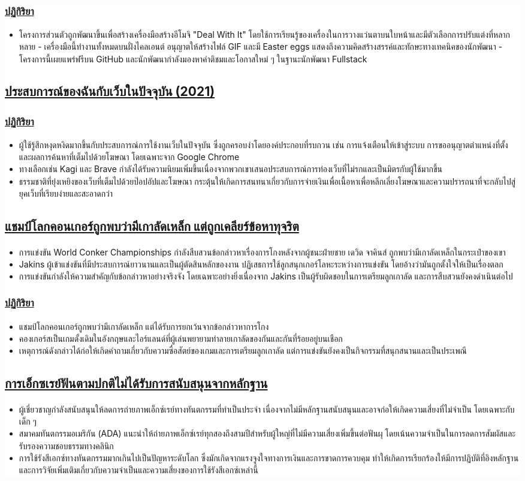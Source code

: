 ### [ปฏิกิริยา](https://news.ycombinator.com/item?id=41848150)

- โครงการส่วนตัวถูกพัฒนาขึ้นเพื่อสร้างเครื่องมือสร้างอีโมจิ "Deal With It" โดยใช้การเรียนรู้ของเครื่องในการวางแว่นตาบนใบหน้าและมีตัวเลือกการปรับแต่งที่หลากหลาย - เครื่องมือนี้ทำงานทั้งหมดบนฝั่งไคลเอนต์ อนุญาตให้สร้างไฟล์ GIF และมี Easter eggs แสดงถึงความคิดสร้างสรรค์และทักษะทางเทคนิคของนักพัฒนา - โครงการนี้เผยแพร่ฟรีบน GitHub และนักพัฒนากำลังมองหาคำติชมและโอกาสใหม่ ๆ ในฐานะนักพัฒนา Fullstack

## [ประสบการณ์ของฉันกับเว็บในปัจจุบัน (2021)](https://how-i-experience-web-today.com)

### [ปฏิกิริยา](https://news.ycombinator.com/item?id=41840931)

- ผู้ใช้รู้สึกหงุดหงิดมากขึ้นกับประสบการณ์การใช้งานเว็บในปัจจุบัน ซึ่งถูกครอบงำโดยองค์ประกอบที่รบกวน เช่น การแจ้งเตือนให้เข้าสู่ระบบ การขออนุญาตตำแหน่งที่ตั้ง และผลการค้นหาที่เต็มไปด้วยโฆษณา โดยเฉพาะจาก Google Chrome
- ทางเลือกเช่น Kagi และ Brave กำลังได้รับความนิยมเพิ่มขึ้นเนื่องจากพวกเขาเสนอประสบการณ์การท่องเว็บที่ไม่รกและเป็นมิตรกับผู้ใช้มากขึ้น
- ธรรมชาติที่ยุ่งเหยิงของเว็บที่เต็มไปด้วยป๊อปอัปและโฆษณา กระตุ้นให้เกิดการสนทนาเกี่ยวกับการจ่ายเงินเพื่อเนื้อหาเพื่อหลีกเลี่ยงโฆษณาและความปรารถนาที่จะกลับไปสู่ยุคเว็บที่เรียบง่ายและสะอาดกว่า

## [แชมป์โลกคอนเกอร์ถูกพบว่ามีเกาลัดเหล็ก แต่ถูกเคลียร์ข้อหาทุจริต](https://www.theguardian.com/sport/2024/oct/14/cheating-alleged-after-mens-world-conker-champion-found-with-steel-chestnut)

- การแข่งขัน World Conker Championships กำลังสืบสวนข้อกล่าวหาเรื่องการโกงหลังจากผู้ชนะฝ่ายชาย เดวิด จาคินส์ ถูกพบว่ามีเกาลัดเหล็กในกระเป๋าของเขา
- Jakins ผู้เข้าแข่งขันที่มีประสบการณ์ยาวนานและเป็นผู้ตัดสินหลักของงาน ปฏิเสธการใช้ลูกสนุกเกอร์โลหะระหว่างการแข่งขัน โดยอ้างว่ามันถูกตั้งใจให้เป็นเรื่องตลก
- การแข่งขันกำลังให้ความสำคัญกับข้อกล่าวหาอย่างจริงจัง โดยเฉพาะอย่างยิ่งเนื่องจาก Jakins เป็นผู้รับผิดชอบในการเตรียมลูกเกาลัด และการสืบสวนยังคงดำเนินต่อไป

### [ปฏิกิริยา](https://news.ycombinator.com/item?id=41844545)

- แชมป์โลกคอนเกอร์ถูกพบว่ามีเกาลัดเหล็ก แต่ได้รับการยกเว้นจากข้อกล่าวหาการโกง
- คองเกอร์สเป็นเกมดั้งเดิมในอังกฤษและไอร์แลนด์ที่ผู้เล่นพยายามทำลายเกาลัดของกันและกันที่ร้อยอยู่บนเชือก
- เหตุการณ์ดังกล่าวได้ก่อให้เกิดคำถามเกี่ยวกับความซื่อสัตย์ของเกมและการเตรียมลูกเกาลัด แต่การแข่งขันยังคงเป็นกิจกรรมที่สนุกสนานและเป็นประเพณี

## [การเอ็กซเรย์ฟันตามปกติไม่ได้รับการสนับสนุนจากหลักฐาน](https://arstechnica.com/health/2024/10/do-you-really-need-those-routine-dental-x-rays-probably-not/)

- ผู้เชี่ยวชาญกำลังสนับสนุนให้ลดการถ่ายภาพเอ็กซ์เรย์ทางทันตกรรมที่ทำเป็นประจำ เนื่องจากไม่มีหลักฐานสนับสนุนและอาจก่อให้เกิดความเสี่ยงที่ไม่จำเป็น โดยเฉพาะกับเด็ก ๆ
- สมาคมทันตกรรมอเมริกัน (ADA) แนะนำให้ถ่ายภาพเอ็กซ์เรย์ทุกสองถึงสามปีสำหรับผู้ใหญ่ที่ไม่มีความเสี่ยงเพิ่มขึ้นต่อฟันผุ โดยเน้นความจำเป็นในการลดการสัมผัสและรับรองความชอบธรรมทางคลินิก
- การใช้รังสีเอกซ์ทางทันตกรรมมากเกินไปเป็นปัญหาระดับโลก ซึ่งมักเกิดจากแรงจูงใจทางการเงินและการขาดการควบคุม ทำให้เกิดการเรียกร้องให้มีการปฏิบัติที่อิงหลักฐานและการวิจัยเพิ่มเติมเกี่ยวกับความจำเป็นและความเสี่ยงของการใช้รังสีเอกซ์เหล่านี้
